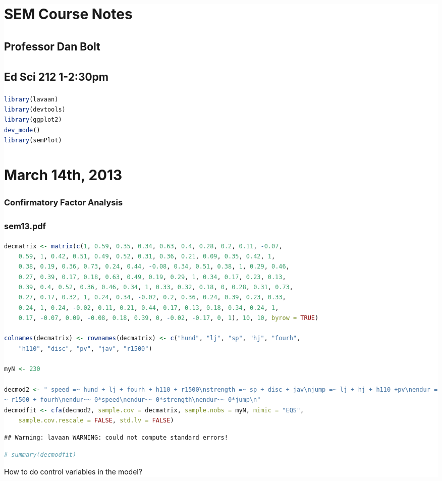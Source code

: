 SEM Course Notes
========================================================
## Professor Dan Bolt
## Ed Sci 212 1-2:30pm



```r
library(lavaan)
library(devtools)
library(ggplot2)
dev_mode()
library(semPlot)
```


# March 14th, 2013
### Confirmatory Factor Analysis
### sem13.pdf


```r
decmatrix <- matrix(c(1, 0.59, 0.35, 0.34, 0.63, 0.4, 0.28, 0.2, 0.11, -0.07, 
    0.59, 1, 0.42, 0.51, 0.49, 0.52, 0.31, 0.36, 0.21, 0.09, 0.35, 0.42, 1, 
    0.38, 0.19, 0.36, 0.73, 0.24, 0.44, -0.08, 0.34, 0.51, 0.38, 1, 0.29, 0.46, 
    0.27, 0.39, 0.17, 0.18, 0.63, 0.49, 0.19, 0.29, 1, 0.34, 0.17, 0.23, 0.13, 
    0.39, 0.4, 0.52, 0.36, 0.46, 0.34, 1, 0.33, 0.32, 0.18, 0, 0.28, 0.31, 0.73, 
    0.27, 0.17, 0.32, 1, 0.24, 0.34, -0.02, 0.2, 0.36, 0.24, 0.39, 0.23, 0.33, 
    0.24, 1, 0.24, -0.02, 0.11, 0.21, 0.44, 0.17, 0.13, 0.18, 0.34, 0.24, 1, 
    0.17, -0.07, 0.09, -0.08, 0.18, 0.39, 0, -0.02, -0.17, 0, 1), 10, 10, byrow = TRUE)

colnames(decmatrix) <- rownames(decmatrix) <- c("hund", "lj", "sp", "hj", "fourh", 
    "h110", "disc", "pv", "jav", "r1500")

myN <- 230

decmod2 <- " speed =~ hund + lj + fourh + h110 + r1500\nstrength =~ sp + disc + jav\njump =~ lj + hj + h110 +pv\nendur =~ r1500 + fourh\nendur~~ 0*speed\nendur~~ 0*strength\nendur~~ 0*jump\n"
decmodfit <- cfa(decmod2, sample.cov = decmatrix, sample.nobs = myN, mimic = "EQS", 
    sample.cov.rescale = FALSE, std.lv = FALSE)
```

```
## Warning: lavaan WARNING: could not compute standard errors!
```

```r
# summary(decmodfit)
```



How to do control variables in the model?
